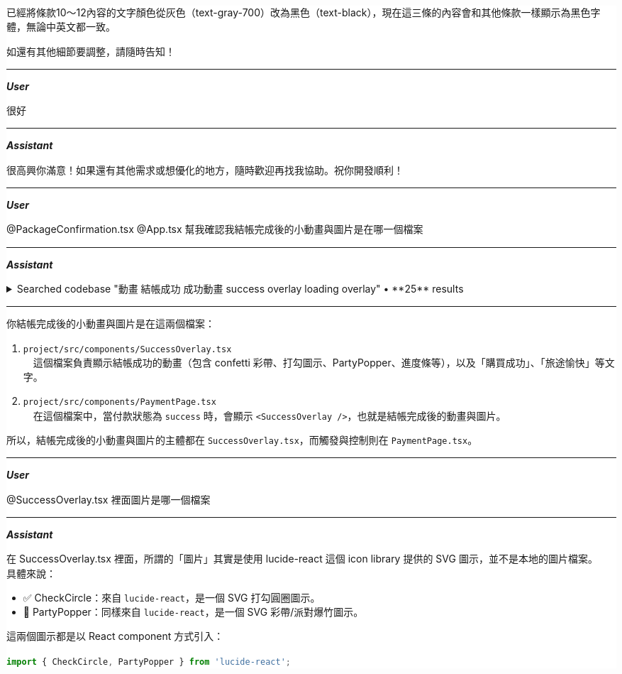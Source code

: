 
已經將條款10～12內容的文字顏色從灰色（text-gray-700）改為黑色（text-black），現在這三條的內容會和其他條款一樣顯示為黑色字體，無論中英文都一致。

如還有其他細節要調整，請隨時告知！

---

_**User**_

很好

---

_**Assistant**_

很高興你滿意！如果還有其他需求或想優化的地方，隨時歡迎再找我協助。祝你開發順利！

---

_**User**_

@PackageConfirmation.tsx @App.tsx 幫我確認我結帳完成後的小動畫與圖片是在哪一個檔案

---

_**Assistant**_

<details><summary>Searched codebase "動畫 結帳成功 成功動畫 success overlay loading overlay" • **25** results</summary></details>

---

你結帳完成後的小動畫與圖片是在這兩個檔案：

1. `project/src/components/SuccessOverlay.tsx`  
 這個檔案負責顯示結帳成功的動畫（包含 confetti 彩帶、打勾圖示、PartyPopper、進度條等），以及「購買成功」、「旅途愉快」等文字。

2. `project/src/components/PaymentPage.tsx`  
 在這個檔案中，當付款狀態為 `success` 時，會顯示 `<SuccessOverlay />`，也就是結帳完成後的動畫與圖片。

所以，結帳完成後的小動畫與圖片的主體都在 `SuccessOverlay.tsx`，而觸發與控制則在 `PaymentPage.tsx`。

---

_**User**_

@SuccessOverlay.tsx 裡面圖片是哪一個檔案

---

_**Assistant**_

在 SuccessOverlay.tsx 裡面，所謂的「圖片」其實是使用 lucide-react 這個 icon library 提供的 SVG 圖示，並不是本地的圖片檔案。  
具體來說：

- ✅ CheckCircle：來自 `lucide-react`，是一個 SVG 打勾圓圈圖示。
- 🎉 PartyPopper：同樣來自 `lucide-react`，是一個 SVG 彩帶/派對爆竹圖示。

這兩個圖示都是以 React component 方式引入：
```js
import { CheckCircle, PartyPopper } from 'lucide-react';
```
